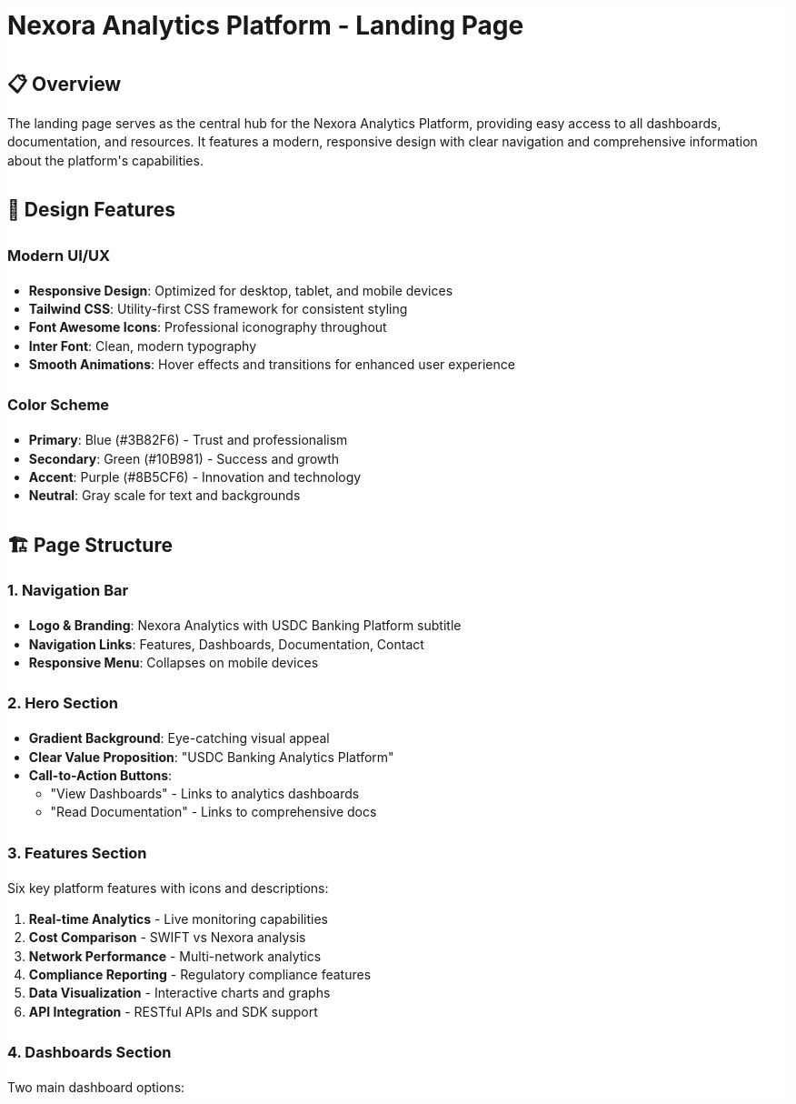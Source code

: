 # Nexora Analytics Platform - Landing Page

## 📋 Overview

The landing page serves as the central hub for the Nexora Analytics Platform, providing easy access to all dashboards, documentation, and resources. It features a modern, responsive design with clear navigation and comprehensive information about the platform's capabilities.

## 🎨 Design Features

### **Modern UI/UX**
- **Responsive Design**: Optimized for desktop, tablet, and mobile devices
- **Tailwind CSS**: Utility-first CSS framework for consistent styling
- **Font Awesome Icons**: Professional iconography throughout
- **Inter Font**: Clean, modern typography
- **Smooth Animations**: Hover effects and transitions for enhanced user experience

### **Color Scheme**
- **Primary**: Blue (#3B82F6) - Trust and professionalism
- **Secondary**: Green (#10B981) - Success and growth
- **Accent**: Purple (#8B5CF6) - Innovation and technology
- **Neutral**: Gray scale for text and backgrounds

## 🏗️ Page Structure

### **1. Navigation Bar**
- **Logo & Branding**: Nexora Analytics with USDC Banking Platform subtitle
- **Navigation Links**: Features, Dashboards, Documentation, Contact
- **Responsive Menu**: Collapses on mobile devices

### **2. Hero Section**
- **Gradient Background**: Eye-catching visual appeal
- **Clear Value Proposition**: "USDC Banking Analytics Platform"
- **Call-to-Action Buttons**: 
  - "View Dashboards" - Links to analytics dashboards
  - "Read Documentation" - Links to comprehensive docs

### **3. Features Section**
Six key platform features with icons and descriptions:

1. **Real-time Analytics** - Live monitoring capabilities
2. **Cost Comparison** - SWIFT vs Nexora analysis
3. **Network Performance** - Multi-network analytics
4. **Compliance Reporting** - Regulatory compliance features
5. **Data Visualization** - Interactive charts and graphs
6. **API Integration** - RESTful APIs and SDK support

### **4. Dashboards Section**
Two main dashboard options:
